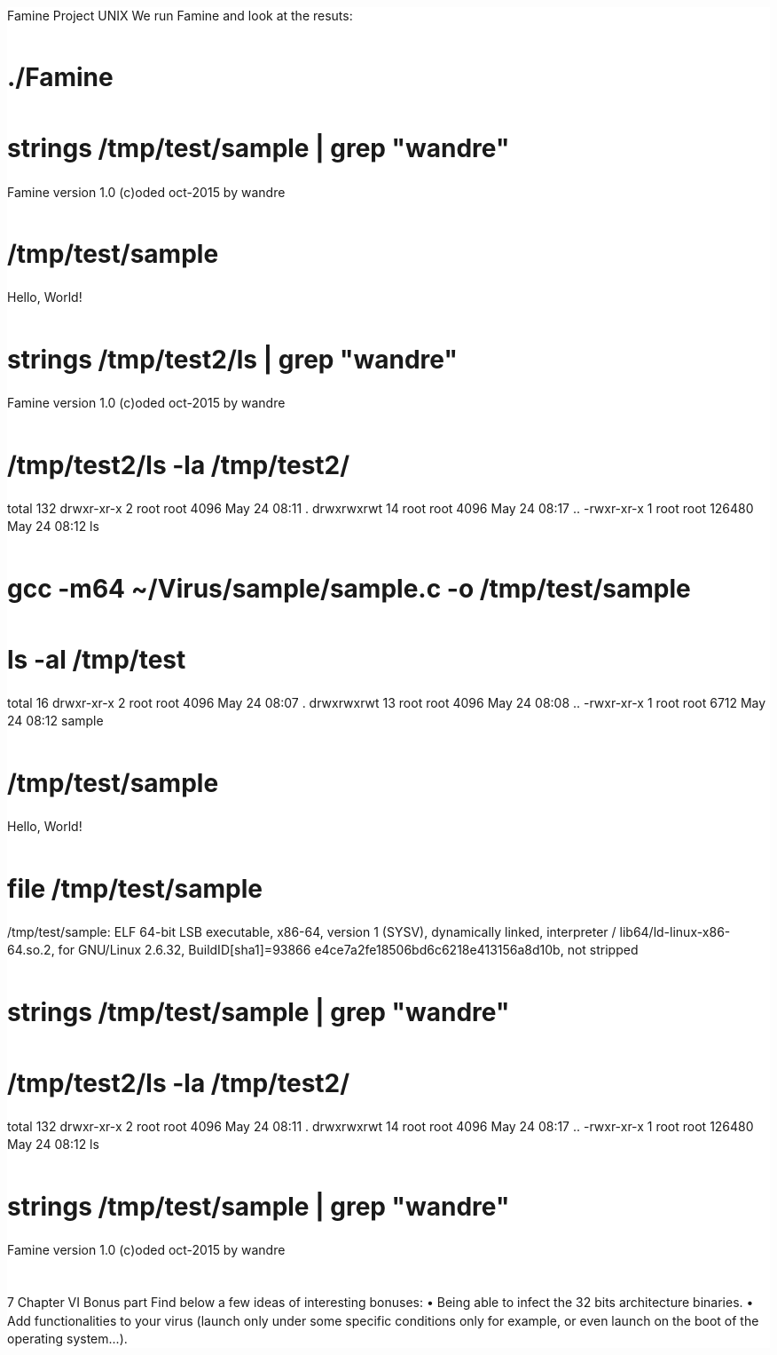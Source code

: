 Famine Project UNIX
We run Famine and look at the resuts:
# ./Famine
# strings /tmp/test/sample | grep "wandre"
Famine version 1.0 (c)oded oct-2015 by wandre
# /tmp/test/sample
Hello, World!
# strings /tmp/test2/ls | grep "wandre"
Famine version 1.0 (c)oded oct-2015 by wandre
# /tmp/test2/ls -la /tmp/test2/
total 132
drwxr-xr-x 2 root root 4096 May 24 08:11 .
drwxrwxrwt 14 root root 4096 May 24 08:17 ..
-rwxr-xr-x 1 root root 126480 May 24 08:12 ls
# gcc -m64 ~/Virus/sample/sample.c -o /tmp/test/sample
# ls -al /tmp/test
total 16
drwxr-xr-x 2 root root 4096 May 24 08:07 .
drwxrwxrwt 13 root root 4096 May 24 08:08 ..
-rwxr-xr-x 1 root root 6712 May 24 08:12 sample
# /tmp/test/sample
Hello, World!
# file /tmp/test/sample
/tmp/test/sample: ELF 64-bit LSB executable, x86-64, version 1 (SYSV), dynamically linked, interpreter /
lib64/ld-linux-x86-64.so.2, for GNU/Linux 2.6.32, BuildID[sha1]=93866
e4ce7a2fe18506bd6c6218e413156a8d10b, not stripped
# strings /tmp/test/sample | grep "wandre"
# /tmp/test2/ls -la /tmp/test2/
total 132
drwxr-xr-x 2 root root 4096 May 24 08:11 .
drwxrwxrwt 14 root root 4096 May 24 08:17 ..
-rwxr-xr-x 1 root root 126480 May 24 08:12 ls
# strings /tmp/test/sample | grep "wandre"
Famine version 1.0 (c)oded oct-2015 by wandre
#
7
Chapter VI
Bonus part
Find below a few ideas of interesting bonuses:
• Being able to infect the 32 bits architecture binaries.
• Add functionalities to your virus (launch only under some specific conditions only
for example, or even launch on the boot of the operating system...).